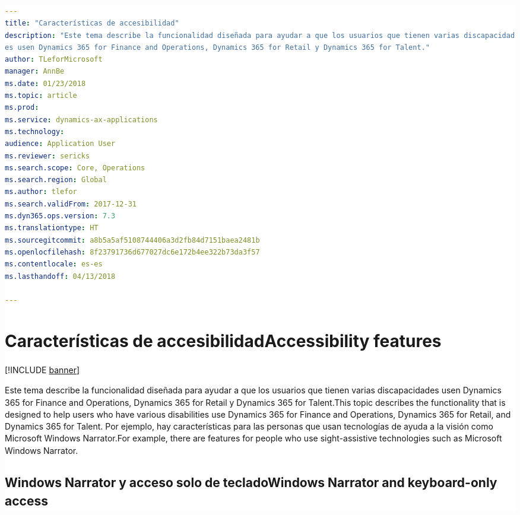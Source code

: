 ```yaml
---
title: "Características de accesibilidad"
description: "Este tema describe la funcionalidad diseñada para ayudar a que los usuarios que tienen varias discapacidades usen Dynamics 365 for Finance and Operations, Dynamics 365 for Retail y Dynamics 365 for Talent."
author: TLeforMicrosoft
manager: AnnBe
ms.date: 01/23/2018
ms.topic: article
ms.prod: 
ms.service: dynamics-ax-applications
ms.technology: 
audience: Application User
ms.reviewer: sericks
ms.search.scope: Core, Operations
ms.search.region: Global
ms.author: tlefor
ms.search.validFrom: 2017-12-31
ms.dyn365.ops.version: 7.3
ms.translationtype: HT
ms.sourcegitcommit: a8b5a5af5108744406a3d2fb84d7151baea2481b
ms.openlocfilehash: 8f23791736d677027dc6e172b4ee322b73da3f57
ms.contentlocale: es-es
ms.lasthandoff: 04/13/2018

---
```


# <a name="accessibility-features"></a><span data-ttu-id="42b2e-103">Características de accesibilidad</span><span class="sxs-lookup"><span data-stu-id="42b2e-103">Accessibility features</span></span>

[!INCLUDE [banner](../includes/banner.md)]

<span data-ttu-id="42b2e-104">Este tema describe la funcionalidad diseñada para ayudar a que los usuarios que tienen varias discapacidades usen Dynamics 365 for Finance and Operations, Dynamics 365 for Retail y Dynamics 365 for Talent.</span><span class="sxs-lookup"><span data-stu-id="42b2e-104">This topic describes the functionality that is designed to help users who have various disabilities use Dynamics 365 for Finance and Operations, Dynamics 365 for Retail, and Dynamics 365 for Talent.</span></span> <span data-ttu-id="42b2e-105">Por ejemplo, hay características para las personas que usan tecnologías de ayuda a la visión como Microsoft Windows Narrator.</span><span class="sxs-lookup"><span data-stu-id="42b2e-105">For example, there are features for people who use sight-assistive technologies such as Microsoft Windows Narrator.</span></span>

## <a name="windows-narrator-and-keyboard-only-access"></a><span data-ttu-id="42b2e-106">Windows Narrator y acceso solo de teclado</span><span class="sxs-lookup"><span data-stu-id="42b2e-106">Windows Narrator and keyboard-only access</span></span>
